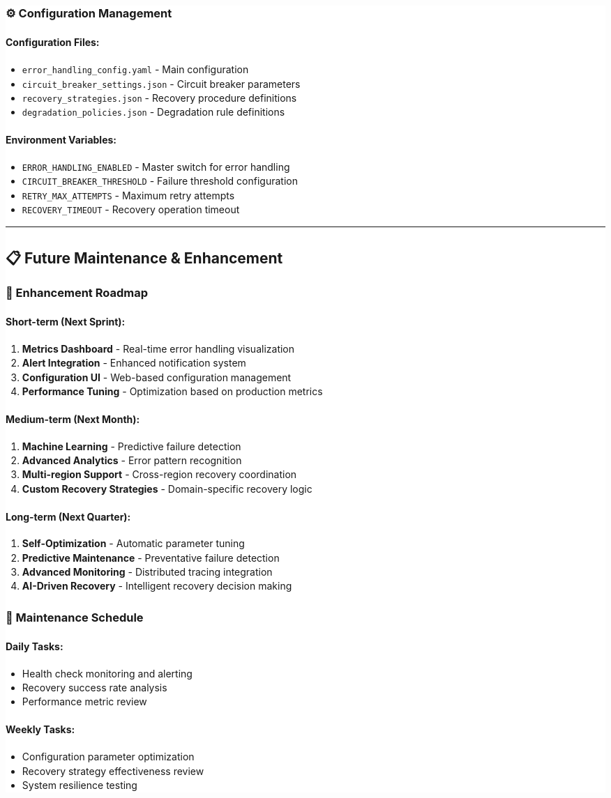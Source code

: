 ### **⚙️ Configuration Management**

#### **Configuration Files:**
- `error_handling_config.yaml` - Main configuration
- `circuit_breaker_settings.json` - Circuit breaker parameters
- `recovery_strategies.json` - Recovery procedure definitions
- `degradation_policies.json` - Degradation rule definitions

#### **Environment Variables:**
- `ERROR_HANDLING_ENABLED` - Master switch for error handling
- `CIRCUIT_BREAKER_THRESHOLD` - Failure threshold configuration
- `RETRY_MAX_ATTEMPTS` - Maximum retry attempts
- `RECOVERY_TIMEOUT` - Recovery operation timeout

---

## **📋 Future Maintenance & Enhancement**

### **🔮 Enhancement Roadmap**

#### **Short-term (Next Sprint):**
1. **Metrics Dashboard** - Real-time error handling visualization
2. **Alert Integration** - Enhanced notification system
3. **Configuration UI** - Web-based configuration management
4. **Performance Tuning** - Optimization based on production metrics

#### **Medium-term (Next Month):**
1. **Machine Learning** - Predictive failure detection
2. **Advanced Analytics** - Error pattern recognition
3. **Multi-region Support** - Cross-region recovery coordination
4. **Custom Recovery Strategies** - Domain-specific recovery logic

#### **Long-term (Next Quarter):**
1. **Self-Optimization** - Automatic parameter tuning
2. **Predictive Maintenance** - Preventative failure detection
3. **Advanced Monitoring** - Distributed tracing integration
4. **AI-Driven Recovery** - Intelligent recovery decision making

### **📅 Maintenance Schedule**

#### **Daily Tasks:**
- Health check monitoring and alerting
- Recovery success rate analysis
- Performance metric review

#### **Weekly Tasks:**
- Configuration parameter optimization
- Recovery strategy effectiveness review
- System resilience testing
